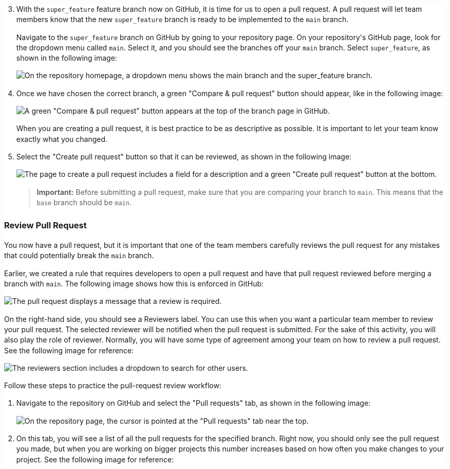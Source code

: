 3. With the `super_feature` feature branch now on GitHub, it is time for us to open a pull request. A pull request will let team members know that the new `super_feature` branch is ready to be implemented to the `main` branch.

	Navigate to the `super_feature` branch on GitHub by going to your repository page. On your repository's GitHub page, look for the dropdown menu called `main`. Select it, and you should see the branches off your `main` branch. Select `super_feature`, as shown in the following image:

	![On the repository homepage, a dropdown menu shows the main branch and the super_feature branch.](./Images/01-navigate-to-branch.png)

2. Once we have chosen the correct branch, a green "Compare & pull request" button should appear, like in the following image:

	![A green "Compare & pull request" button appears at the top of the branch page in GitHub.](./Images/02-compare-button.png)

	When you are creating a pull request, it is best practice to be as descriptive as possible. It is important to let your team know exactly what you changed.

3. Select the "Create pull request" button so that it can be reviewed, as shown in the following image:

	![The page to create a pull request includes a field for a description and a green "Create pull request" button at the bottom.](./Images/03-create-pull-request.png)

	> **Important:** Before submitting a pull request, make sure that you are comparing your branch to `main`. This means that the `base` branch should be `main`.

### Review Pull Request

You now have a pull request, but it is important that one of the team members carefully reviews the pull request for any mistakes that could potentially break the `main` branch.

Earlier, we created a rule that requires developers to open a pull request and have that pull request reviewed before merging a branch with `main`. The following image shows how this is enforced in GitHub:

![The pull request displays a message that a review is required.](./Images/04-pr-created.png)

On the right-hand side, you should see a Reviewers label. You can use this when you want a particular team member to review your pull request. The selected reviewer will be notified when the pull request is submitted. For the sake of this activity, you will also play the role of reviewer. Normally, you will have some type of agreement among your team on how to review a pull request. See the following image for reference:

![The reviewers section includes a dropdown to search for other users.](./Images/05-add-reviewer.png)

Follow these steps to practice the pull-request review workflow:

1. Navigate to the repository on GitHub and select the "Pull requests" tab, as shown in the following image:

	![On the repository page, the cursor is pointed at the "Pull requests" tab near the top.](./Images/06-click-pr-tab.png)

2. On this tab, you will see a list of all the pull requests for the specified branch. Right now, you should only see the pull request you made, but when you are working on bigger projects this number increases based on how often you make changes to your project. See the following image for reference:
